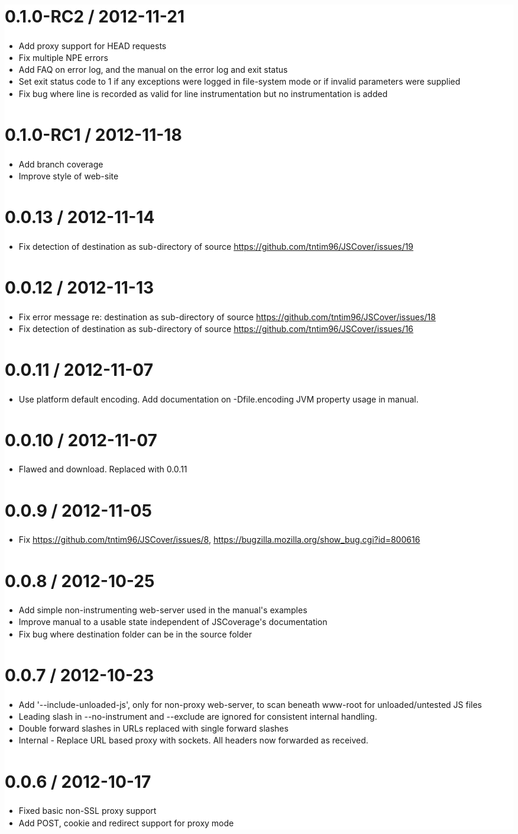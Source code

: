 0.1.0-RC2 / 2012-11-21
==================
  * Add proxy support for HEAD requests
  * Fix multiple NPE errors
  * Add FAQ on error log, and the manual on the error log and exit status
  * Set exit status code to 1 if any exceptions were logged in file-system mode or if invalid parameters were supplied
  * Fix bug where line is recorded as valid for line instrumentation but no instrumentation is added

0.1.0-RC1 / 2012-11-18
==================
  * Add branch coverage
  * Improve style of web-site

0.0.13 / 2012-11-14
==================
  * Fix detection of destination as sub-directory of source https://github.com/tntim96/JSCover/issues/19

0.0.12 / 2012-11-13
==================
  * Fix error message re: destination as sub-directory of source https://github.com/tntim96/JSCover/issues/18
  * Fix detection of destination as sub-directory of source https://github.com/tntim96/JSCover/issues/16

0.0.11 / 2012-11-07
==================
  * Use platform default encoding. Add documentation on -Dfile.encoding JVM property usage in manual.

0.0.10 / 2012-11-07
==================
  * Flawed and download. Replaced with 0.0.11

0.0.9 / 2012-11-05
==================
  * Fix https://github.com/tntim96/JSCover/issues/8, https://bugzilla.mozilla.org/show_bug.cgi?id=800616

0.0.8 / 2012-10-25
==================
  * Add simple non-instrumenting web-server used in the manual's examples
  * Improve manual to a usable state independent of JSCoverage's documentation
  * Fix bug where destination folder can be in the source folder

0.0.7 / 2012-10-23
==================
  * Add '--include-unloaded-js', only for non-proxy web-server, to scan beneath www-root for unloaded/untested JS files
  * Leading slash in --no-instrument and --exclude are ignored for consistent internal handling.
  * Double forward slashes in URLs replaced with single forward slashes
  * Internal - Replace URL based proxy with sockets. All headers now forwarded as received.

0.0.6 / 2012-10-17
==================
  * Fixed basic non-SSL proxy support
  * Add POST, cookie and redirect support for proxy mode
